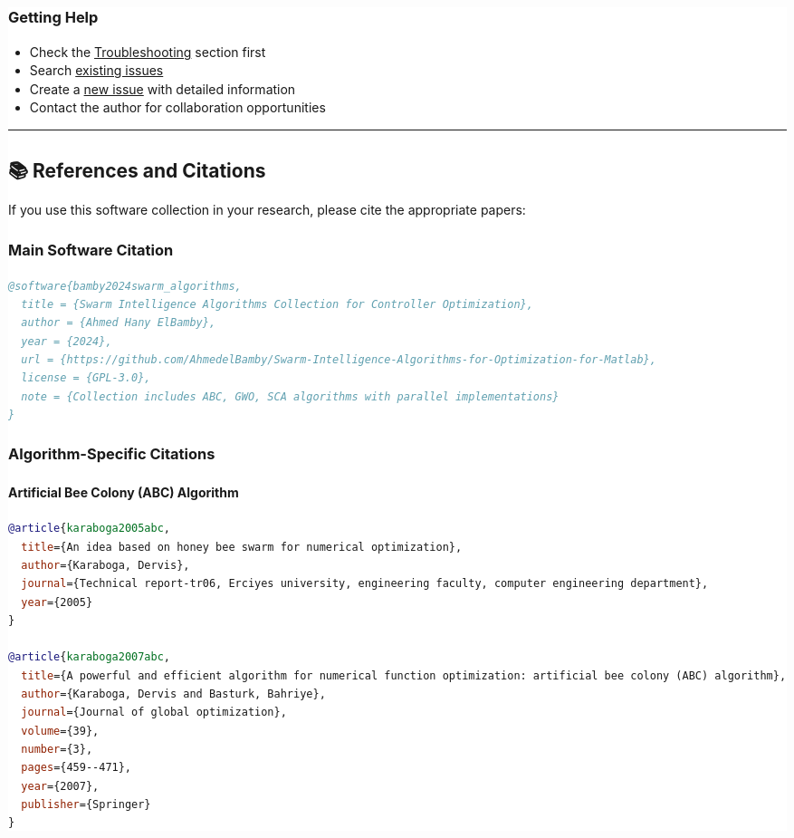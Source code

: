 ### Getting Help
- Check the [Troubleshooting](#troubleshooting) section first
- Search [existing issues](https://github.com/AhmedelBamby/Swarm-Intelligence-Algorithms-for-Optimization-for-Matlab/issues)
- Create a [new issue](https://github.com/AhmedelBamby/Swarm-Intelligence-Algorithms-for-Optimization-for-Matlab/issues/new) with detailed information
- Contact the author for collaboration opportunities

---

## 📚 References and Citations

If you use this software collection in your research, please cite the appropriate papers:

### Main Software Citation
```bibtex
@software{bamby2024swarm_algorithms,
  title = {Swarm Intelligence Algorithms Collection for Controller Optimization},
  author = {Ahmed Hany ElBamby},
  year = {2024},
  url = {https://github.com/AhmedelBamby/Swarm-Intelligence-Algorithms-for-Optimization-for-Matlab},
  license = {GPL-3.0},
  note = {Collection includes ABC, GWO, SCA algorithms with parallel implementations}
}
```

### Algorithm-Specific Citations

#### Artificial Bee Colony (ABC) Algorithm
```bibtex
@article{karaboga2005abc,
  title={An idea based on honey bee swarm for numerical optimization},
  author={Karaboga, Dervis},
  journal={Technical report-tr06, Erciyes university, engineering faculty, computer engineering department},
  year={2005}
}

@article{karaboga2007abc,
  title={A powerful and efficient algorithm for numerical function optimization: artificial bee colony (ABC) algorithm},
  author={Karaboga, Dervis and Basturk, Bahriye},
  journal={Journal of global optimization},
  volume={39},
  number={3},
  pages={459--471},
  year={2007},
  publisher={Springer}
}
```
